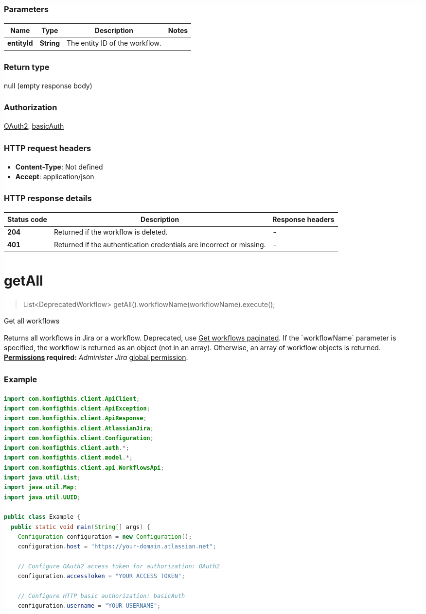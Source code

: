 ### Parameters

| Name | Type | Description  | Notes |
|------------- | ------------- | ------------- | -------------|
| **entityId** | **String**| The entity ID of the workflow. | |

### Return type

null (empty response body)

### Authorization

[OAuth2](../README.md#OAuth2), [basicAuth](../README.md#basicAuth)

### HTTP request headers

 - **Content-Type**: Not defined
 - **Accept**: application/json

### HTTP response details
| Status code | Description | Response headers |
|-------------|-------------|------------------|
| **204** | Returned if the workflow is deleted. |  -  |
| **401** | Returned if the authentication credentials are incorrect or missing. |  -  |

<a name="getAll"></a>
# **getAll**
> List&lt;DeprecatedWorkflow&gt; getAll().workflowName(workflowName).execute();

Get all workflows

Returns all workflows in Jira or a workflow. Deprecated, use [Get workflows paginated](https://dac-static.atlassian.com).  If the &#x60;workflowName&#x60; parameter is specified, the workflow is returned as an object (not in an array). Otherwise, an array of workflow objects is returned.  **[Permissions](https://dac-static.atlassian.com) required:** *Administer Jira* [global permission](https://confluence.atlassian.com/x/x4dKLg).

### Example
```java
import com.konfigthis.client.ApiClient;
import com.konfigthis.client.ApiException;
import com.konfigthis.client.ApiResponse;
import com.konfigthis.client.AtlassianJira;
import com.konfigthis.client.Configuration;
import com.konfigthis.client.auth.*;
import com.konfigthis.client.model.*;
import com.konfigthis.client.api.WorkflowsApi;
import java.util.List;
import java.util.Map;
import java.util.UUID;

public class Example {
  public static void main(String[] args) {
    Configuration configuration = new Configuration();
    configuration.host = "https://your-domain.atlassian.net";
    
    // Configure OAuth2 access token for authorization: OAuth2
    configuration.accessToken = "YOUR ACCESS TOKEN";
    
    // Configure HTTP basic authorization: basicAuth
    configuration.username = "YOUR USERNAME";
```